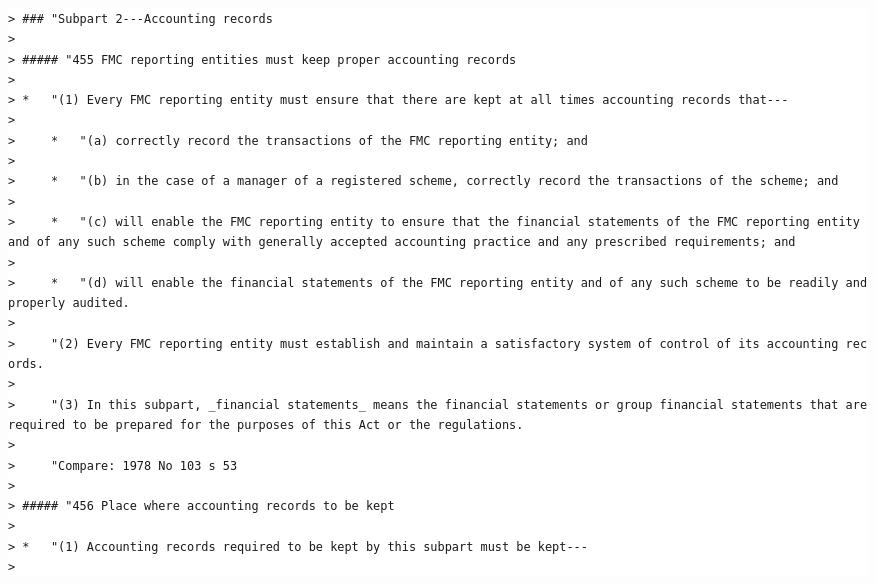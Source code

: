     > ### "Subpart 2---Accounting records
    > 
    > ##### "455 FMC reporting entities must keep proper accounting records
    >     
    > *   "(1) Every FMC reporting entity must ensure that there are kept at all times accounting records that---
    >         
    >     *   "(a) correctly record the transactions of the FMC reporting entity; and
    >     
    >     *   "(b) in the case of a manager of a registered scheme, correctly record the transactions of the scheme; and
    >     
    >     *   "(c) will enable the FMC reporting entity to ensure that the financial statements of the FMC reporting entity and of any such scheme comply with generally accepted accounting practice and any prescribed requirements; and
    >     
    >     *   "(d) will enable the financial statements of the FMC reporting entity and of any such scheme to be readily and properly audited.
    >     
    >     "(2) Every FMC reporting entity must establish and maintain a satisfactory system of control of its accounting records.
    >     
    >     "(3) In this subpart, _financial statements_ means the financial statements or group financial statements that are required to be prepared for the purposes of this Act or the regulations.
    >     
    >     "Compare: 1978 No 103 s 53
    > 
    > ##### "456 Place where accounting records to be kept
    >     
    > *   "(1) Accounting records required to be kept by this subpart must be kept---
    >         
